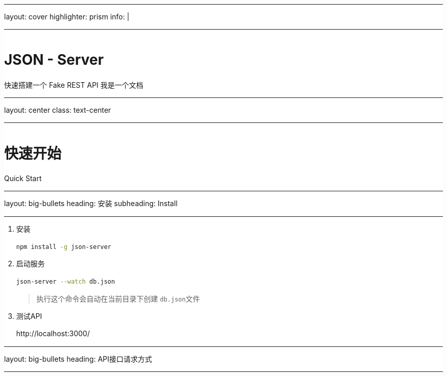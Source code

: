 
---
layout: cover
highlighter: prism
info: |

---



# JSON - Server

快速搭建一个 Fake REST API
我是一个文档

---
layout: center
class: text-center

---



# 快速开始

Quick Start



---
layout: big-bullets
heading: 安装
subheading: Install

---

1. 安装

   ```bash
   npm install -g json-server
   ```

2. 启动服务

   ```bash
   json-server --watch db.json
   ```

   >  执行这个命令会自动在当前目录下创建 `db.json`文件

3. 测试API

   http://localhost:3000/


---
layout: big-bullets
heading: API接口请求方式

---